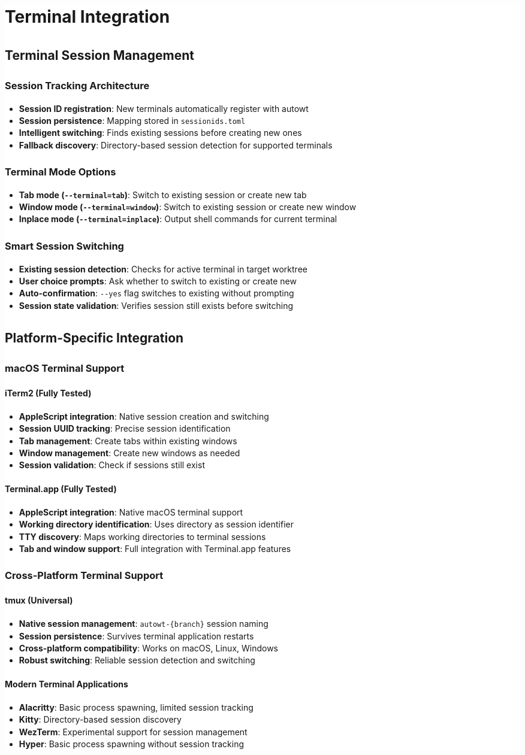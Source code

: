# Terminal Integration

## Terminal Session Management

### Session Tracking Architecture
- **Session ID registration**: New terminals automatically register with autowt
- **Session persistence**: Mapping stored in `sessionids.toml`
- **Intelligent switching**: Finds existing sessions before creating new ones
- **Fallback discovery**: Directory-based session detection for supported terminals

### Terminal Mode Options
- **Tab mode (`--terminal=tab`)**: Switch to existing session or create new tab
- **Window mode (`--terminal=window`)**: Switch to existing session or create new window
- **Inplace mode (`--terminal=inplace`)**: Output shell commands for current terminal

### Smart Session Switching
- **Existing session detection**: Checks for active terminal in target worktree
- **User choice prompts**: Ask whether to switch to existing or create new
- **Auto-confirmation**: `--yes` flag switches to existing without prompting
- **Session state validation**: Verifies session still exists before switching

## Platform-Specific Integration

### macOS Terminal Support
#### iTerm2 (Fully Tested)
- **AppleScript integration**: Native session creation and switching
- **Session UUID tracking**: Precise session identification
- **Tab management**: Create tabs within existing windows
- **Window management**: Create new windows as needed
- **Session validation**: Check if sessions still exist

#### Terminal.app (Fully Tested)
- **AppleScript integration**: Native macOS terminal support
- **Working directory identification**: Uses directory as session identifier
- **TTY discovery**: Maps working directories to terminal sessions
- **Tab and window support**: Full integration with Terminal.app features

### Cross-Platform Terminal Support
#### tmux (Universal)
- **Native session management**: `autowt-{branch}` session naming
- **Session persistence**: Survives terminal application restarts
- **Cross-platform compatibility**: Works on macOS, Linux, Windows
- **Robust switching**: Reliable session detection and switching

#### Modern Terminal Applications
- **Alacritty**: Basic process spawning, limited session tracking
- **Kitty**: Directory-based session discovery
- **WezTerm**: Experimental support for session management
- **Hyper**: Basic process spawning without session tracking
